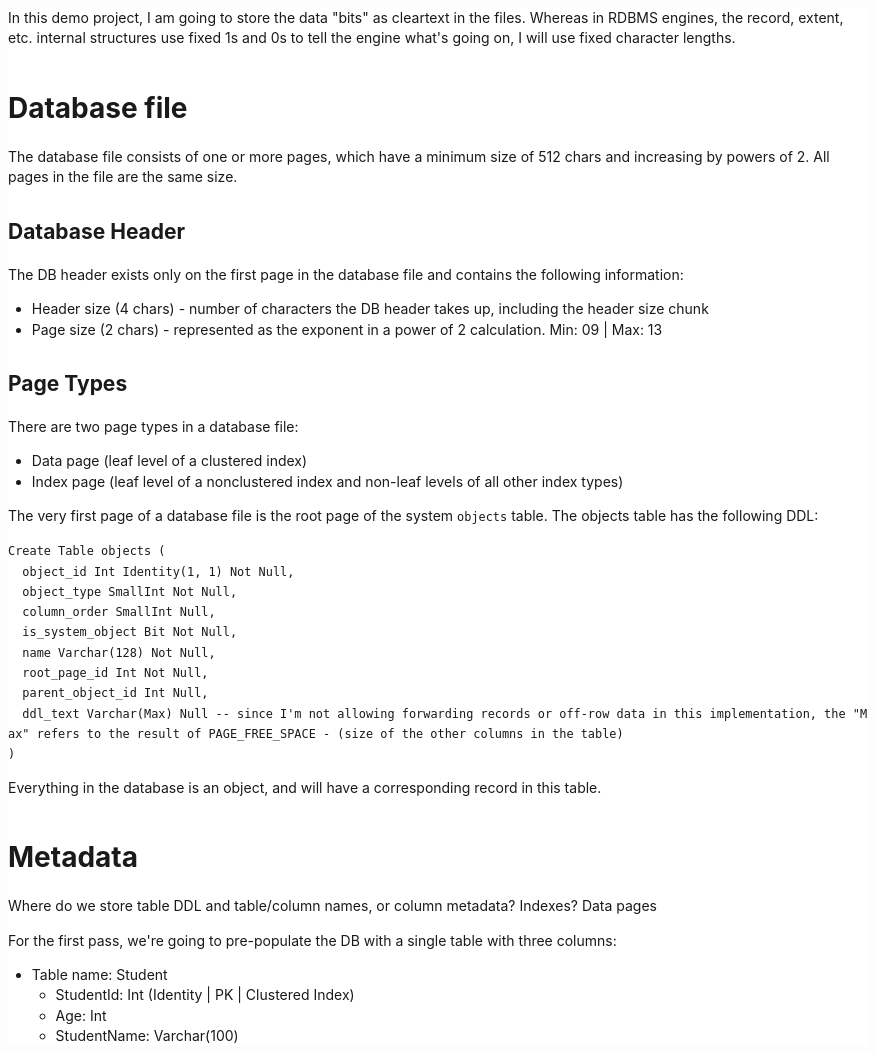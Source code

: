 
In this demo project, I am going to store the data "bits" as cleartext in the files. Whereas in RDBMS engines, the record, extent, etc. internal structures use fixed 1s and 0s to tell the engine what's going on, I will use fixed character lengths.

# Database file

The database file consists of one or more pages, which have a minimum size of 512 chars and increasing by powers of 2. All pages in the file are the same size.

## Database Header

The DB header exists only on the first page in the database file and contains the following information:
  - Header size (4 chars) - number of characters the DB header takes up, including the header size chunk
  - Page size (2 chars) - represented as the exponent in a power of 2 calculation. Min: 09 | Max: 13

## Page Types

There are two page types in a database file:
  - Data page (leaf level of a clustered index)
  - Index page (leaf level of a nonclustered index and non-leaf levels of all other index types)

The very first page of a database file is the root page of the system `objects` table. The objects table has the following DDL:

```
Create Table objects (
  object_id Int Identity(1, 1) Not Null,
  object_type SmallInt Not Null,
  column_order SmallInt Null,
  is_system_object Bit Not Null,
  name Varchar(128) Not Null,
  root_page_id Int Not Null,
  parent_object_id Int Null,
  ddl_text Varchar(Max) Null -- since I'm not allowing forwarding records or off-row data in this implementation, the "Max" refers to the result of PAGE_FREE_SPACE - (size of the other columns in the table)
)
```

Everything in the database is an object, and will have a corresponding record in this table.

# Metadata
Where do we store table DDL and table/column names, or column metadata? Indexes? Data pages

For the first pass, we're going to pre-populate the DB with a single table with three columns:
  - Table name: Student
    - StudentId: Int (Identity | PK | Clustered Index)
    - Age: Int
    - StudentName: Varchar(100)
